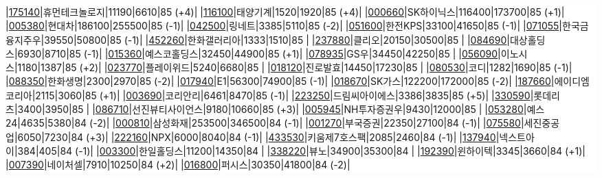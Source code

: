 |[175140](https://finance.daum.net/quotes/A175140)|휴먼테크놀로지|11190|6610|85 (+4)|
|[116100](https://finance.daum.net/quotes/A116100)|태양기계|1520|1920|85 (+4)|
|[000660](https://finance.daum.net/quotes/A000660)|SK하이닉스|116400|173700|85 (+1)|
|[005380](https://finance.daum.net/quotes/A005380)|현대차|186100|255500|85 (-1)|
|[042500](https://finance.daum.net/quotes/A042500)|링네트|3385|5110|85 (-2)|
|[051600](https://finance.daum.net/quotes/A051600)|한전KPS|33100|41650|85 (-1)|
|[071055](https://finance.daum.net/quotes/A071055)|한국금융지주우|39550|50800|85 (-1)|
|[452260](https://finance.daum.net/quotes/A452260)|한화갤러리아|1333|1510|85 |
|[237880](https://finance.daum.net/quotes/A237880)|클리오|20150|30500|85 |
|[084690](https://finance.daum.net/quotes/A084690)|대상홀딩스|6930|8710|85 (-1)|
|[015360](https://finance.daum.net/quotes/A015360)|예스코홀딩스|32450|44900|85 (+1)|
|[078935](https://finance.daum.net/quotes/A078935)|GS우|34450|42250|85 |
|[056090](https://finance.daum.net/quotes/A056090)|이노시스|1180|1387|85 (+2)|
|[023770](https://finance.daum.net/quotes/A023770)|플레이위드|5240|6680|85 |
|[018120](https://finance.daum.net/quotes/A018120)|진로발효|14450|17230|85 |
|[080530](https://finance.daum.net/quotes/A080530)|코디|1282|1690|85 (-1)|
|[088350](https://finance.daum.net/quotes/A088350)|한화생명|2300|2970|85 (-2)|
|[017940](https://finance.daum.net/quotes/A017940)|E1|56300|74900|85 (-1)|
|[018670](https://finance.daum.net/quotes/A018670)|SK가스|122200|172000|85 (-2)|
|[187660](https://finance.daum.net/quotes/A187660)|에이디엠코리아|2115|3060|85 (+1)|
|[003690](https://finance.daum.net/quotes/A003690)|코리안리|6461|8470|85 (-1)|
|[223250](https://finance.daum.net/quotes/A223250)|드림씨아이에스|3386|3835|85 (+5)|
|[330590](https://finance.daum.net/quotes/A330590)|롯데리츠|3400|3950|85 |
|[086710](https://finance.daum.net/quotes/A086710)|선진뷰티사이언스|9180|10660|85 (+3)|
|[005945](https://finance.daum.net/quotes/A005945)|NH투자증권우|9430|12000|85 |
|[053280](https://finance.daum.net/quotes/A053280)|예스24|4635|5380|84 (-2)|
|[000810](https://finance.daum.net/quotes/A000810)|삼성화재|253500|346500|84 (-1)|
|[001270](https://finance.daum.net/quotes/A001270)|부국증권|22350|27100|84 (-1)|
|[075580](https://finance.daum.net/quotes/A075580)|세진중공업|6050|7230|84 (+3)|
|[222160](https://finance.daum.net/quotes/A222160)|NPX|6000|8040|84 (-1)|
|[433530](https://finance.daum.net/quotes/A433530)|키움제7호스팩|2085|2460|84 (-1)|
|[137940](https://finance.daum.net/quotes/A137940)|넥스트아이|384|405|84 (-1)|
|[003300](https://finance.daum.net/quotes/A003300)|한일홀딩스|11200|14350|84 |
|[338220](https://finance.daum.net/quotes/A338220)|뷰노|34900|35300|84 |
|[192390](https://finance.daum.net/quotes/A192390)|윈하이텍|3345|3660|84 (+1)|
|[007390](https://finance.daum.net/quotes/A007390)|네이처셀|7910|10250|84 (+2)|
|[016800](https://finance.daum.net/quotes/A016800)|퍼시스|30350|41800|84 (-2)|